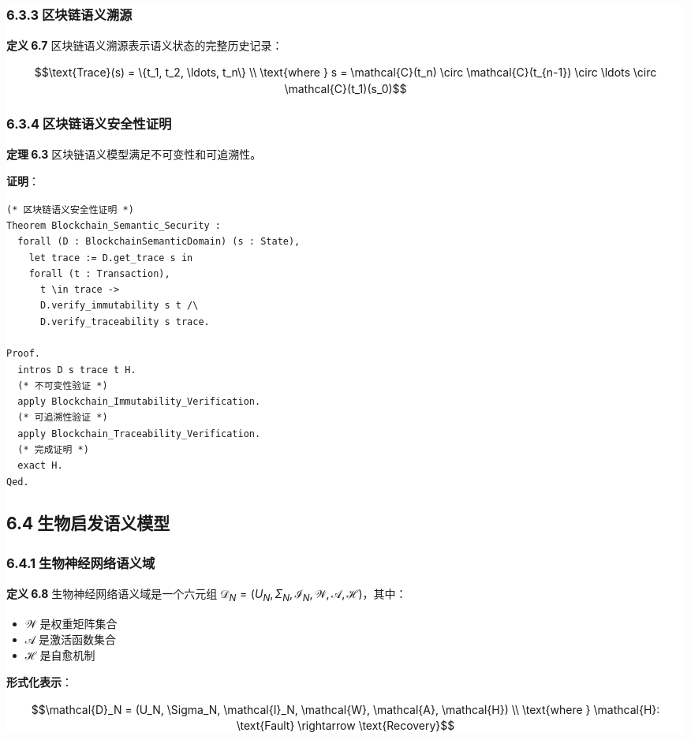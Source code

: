 ### 6.3.3 区块链语义溯源

**定义 6.7** 区块链语义溯源表示语义状态的完整历史记录：

```math
\text{Trace}(s) = \{t_1, t_2, \ldots, t_n\} \\
\text{where } s = \mathcal{C}(t_n) \circ \mathcal{C}(t_{n-1}) \circ \ldots \circ \mathcal{C}(t_1)(s_0)
```

### 6.3.4 区块链语义安全性证明

**定理 6.3** 区块链语义模型满足不可变性和可追溯性。

**证明**：

```coq
(* 区块链语义安全性证明 *)
Theorem Blockchain_Semantic_Security :
  forall (D : BlockchainSemanticDomain) (s : State),
    let trace := D.get_trace s in
    forall (t : Transaction),
      t \in trace ->
      D.verify_immutability s t /\
      D.verify_traceability s trace.

Proof.
  intros D s trace t H.
  (* 不可变性验证 *)
  apply Blockchain_Immutability_Verification.
  (* 可追溯性验证 *)
  apply Blockchain_Traceability_Verification.
  (* 完成证明 *)
  exact H.
Qed.
```

## 6.4 生物启发语义模型

### 6.4.1 生物神经网络语义域

**定义 6.8** 生物神经网络语义域是一个六元组 $\mathcal{D}_N = (U_N, \Sigma_N, \mathcal{I}_N, \mathcal{W}, \mathcal{A}, \mathcal{H})$，其中：

- $\mathcal{W}$ 是权重矩阵集合
- $\mathcal{A}$ 是激活函数集合
- $\mathcal{H}$ 是自愈机制

**形式化表示**：

```math
\mathcal{D}_N = (U_N, \Sigma_N, \mathcal{I}_N, \mathcal{W}, \mathcal{A}, \mathcal{H}) \\
\text{where } \mathcal{H}: \text{Fault} \rightarrow \text{Recovery}
```
